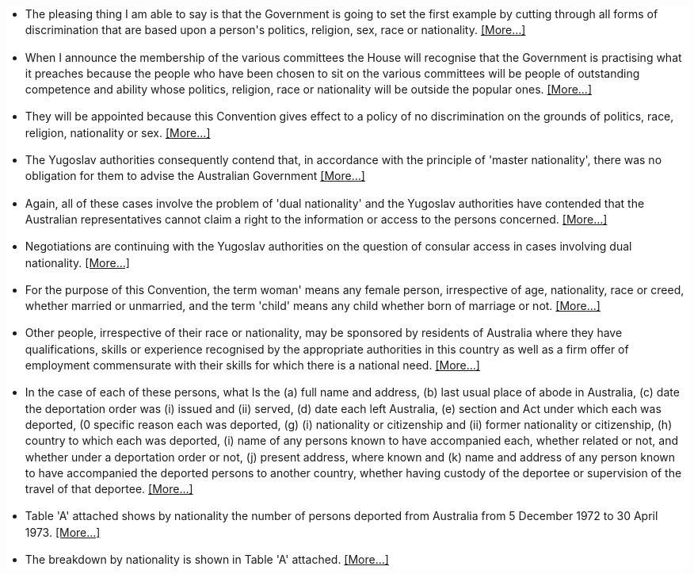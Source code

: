 * The pleasing thing I am able to say is that the Government is going to set the first example by cutting through all forms of discrimination that are based upon a person's politics, religion, sex, race or <span class="highlight">nationality</span>. [[More&hellip;]](https://historichansard.net/hofreps/1973/19730522_reps_28_hor84/#subdebate-19-0)

* When I announce the membership of the various committees the House will recognise that the Government is practising what it preaches because the people who have been chosen to sit on the various committees will be people of outstanding competence and ability whose politics, religion, race or <span class="highlight">nationality</span> will be outside the popular ones. [[More&hellip;]](https://historichansard.net/hofreps/1973/19730522_reps_28_hor84/#subdebate-19-0)

* They will be appointed because this Convention gives effect to a policy of no discrimination on the grounds of politics, race, religion, <span class="highlight">nationality</span> or sex. [[More&hellip;]](https://historichansard.net/hofreps/1973/19730522_reps_28_hor84/#subdebate-19-0)

* The Yugoslav authorities consequently contend that, in accordance with the principle of 'master <span class="highlight">nationality</span>', there was no obligation for them to advise the Australian Government [[More&hellip;]](https://historichansard.net/hofreps/1973/19730522_reps_28_hor84/#subdebate-40-22)

* Again, all of these cases involve the problem of 'dual <span class="highlight">nationality</span>' and the Yugoslav authorities have contended that the Australian representatives cannot claim a right to the information or access to the persons concerned. [[More&hellip;]](https://historichansard.net/hofreps/1973/19730522_reps_28_hor84/#subdebate-40-22)

* Negotiations are continuing with the Yugoslav authorities on the question of consular access in cases involving dual <span class="highlight">nationality</span>. [[More&hellip;]](https://historichansard.net/hofreps/1973/19730522_reps_28_hor84/#subdebate-40-22)

* For the purpose of this Convention, the term woman' means any female person, irrespective of age, <span class="highlight">nationality</span>, race or creed, whether married or unmarried, and the term 'child' means any child whether born of marriage or not. [[More&hellip;]](https://historichansard.net/hofreps/1973/19730529_reps_28_hor84/#subdebate-33-0)

* Other people, irrespective of their race or <span class="highlight">nationality</span>, may be sponsored by residents of Australia where they have qualifications, skills or experience recognised by the appropriate authorities in this country as well as a firm offer of employment commensurate with their skills for which there is a national need. [[More&hellip;]](https://historichansard.net/hofreps/1973/19730531_reps_28_hor84/#subdebate-59-8)

* In the case of each of these persons, what Is the (a) full name and address, (b) last usual place of abode in Australia, (c) date the deportation order was (i) issued and (ii) served, (d) date each left Australia, (e) section and Act under which each was deported,  (0  specific reason each was deported, (g) (i) <span class="highlight">nationality</span> or citizenship and (ii) former <span class="highlight">nationality</span> or citizenship, (h) country to which each was deported, (i) name of any persons known to have accompanied each, whether related or not, and whether under a deportation order or not, (j) present address, where known and (k) name and address of any person known to have accompanied the deported persons to another country, whether having custody of the deportee or supervision of the travel of that deportee. [[More&hellip;]](https://historichansard.net/hofreps/1973/19730531_reps_28_hor84/#subdebate-60-18)

* Table 'A' attached shows by <span class="highlight">nationality</span> the number of persons deported from Australia from 5 December 1972 to 30 April 1973. [[More&hellip;]](https://historichansard.net/hofreps/1973/19730531_reps_28_hor84/#subdebate-60-18)

* The breakdown by <span class="highlight">nationality</span> is shown in Table 'A' attached. [[More&hellip;]](https://historichansard.net/hofreps/1973/19730531_reps_28_hor84/#subdebate-60-20)
